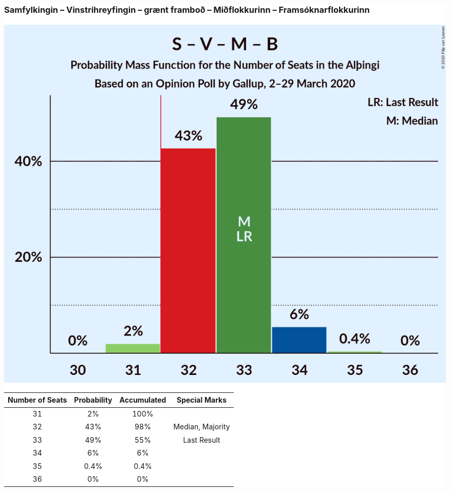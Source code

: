 ### Samfylkingin – Vinstrihreyfingin – grænt framboð – Miðflokkurinn – Framsóknarflokkurinn

![Graph with seats probability mass function not yet produced](2020-03-29-Gallup-coalitions-seats-pmf-s–v–m–b.png "Seats Probability Mass Function")

| Number of Seats | Probability | Accumulated | Special Marks |
|:---------------:|:-----------:|:-----------:|:-------------:|
| 31 | 2% | 100% |  |
| 32 | 43% | 98% | Median, Majority |
| 33 | 49% | 55% | Last Result |
| 34 | 6% | 6% |  |
| 35 | 0.4% | 0.4% |  |
| 36 | 0% | 0% |  |
